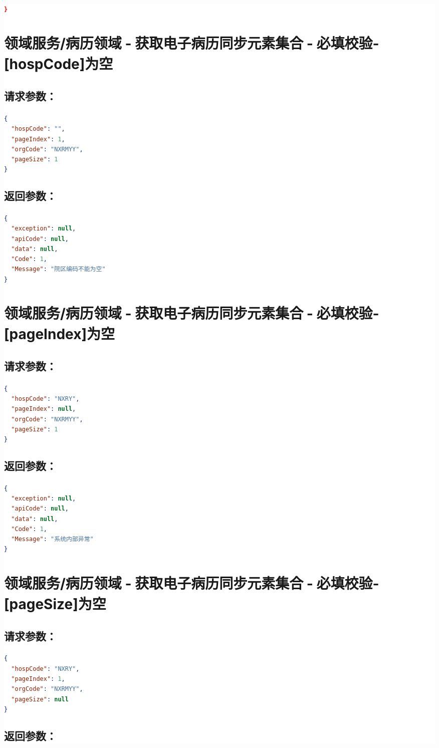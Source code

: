 ``` json
}
```
# 领域服务/病历领域 - 获取电子病历同步元素集合 - 必填校验-[hospCode]为空
## 请求参数：
``` json
{
  "hospCode": "",
  "pageIndex": 1,
  "orgCode": "NXRMYY",
  "pageSize": 1
}
```
## 返回参数：
``` json
{
  "exception": null,
  "apiCode": null,
  "data": null,
  "Code": 1,
  "Message": "院区编码不能为空"
}
```
# 领域服务/病历领域 - 获取电子病历同步元素集合 - 必填校验-[pageIndex]为空
## 请求参数：
``` json
{
  "hospCode": "NXRY",
  "pageIndex": null,
  "orgCode": "NXRMYY",
  "pageSize": 1
}
```
## 返回参数：
``` json
{
  "exception": null,
  "apiCode": null,
  "data": null,
  "Code": 1,
  "Message": "系统内部异常"
}
```
# 领域服务/病历领域 - 获取电子病历同步元素集合 - 必填校验-[pageSize]为空
## 请求参数：
``` json
{
  "hospCode": "NXRY",
  "pageIndex": 1,
  "orgCode": "NXRMYY",
  "pageSize": null
}
```
## 返回参数：
``` json
```